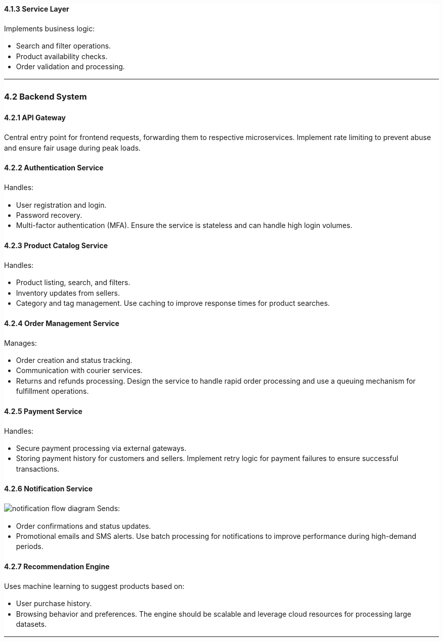 #### 4.1.3 Service Layer
Implements business logic:
- Search and filter operations.
- Product availability checks.
- Order validation and processing.

---

### 4.2 Backend System

#### 4.2.1 API Gateway
Central entry point for frontend requests, forwarding them to respective microservices. Implement rate limiting to prevent abuse and ensure fair usage during peak loads.

#### 4.2.2 Authentication Service
Handles:
- User registration and login.
- Password recovery.
- Multi-factor authentication (MFA). Ensure the service is stateless and can handle high login volumes.

#### 4.2.3 Product Catalog Service
Handles:
- Product listing, search, and filters.
- Inventory updates from sellers.
- Category and tag management. Use caching to improve response times for product searches.

#### 4.2.4 Order Management Service
Manages:
- Order creation and status tracking. 
- Communication with courier services. 
- Returns and refunds processing. Design the service to handle rapid order processing and use a queuing mechanism for fulfillment operations.

#### 4.2.5 Payment Service
Handles:
- Secure payment processing via external gateways. 
- Storing payment history for customers and sellers. Implement retry logic for payment failures to ensure successful transactions.

#### 4.2.6 Notification Service
![notification flow diagram](https://github.com/user-attachments/assets/5ef853b2-24d1-4773-b99a-4878c8266acc)
Sends:
- Order confirmations and status updates.
- Promotional emails and SMS alerts. Use batch processing for notifications to improve performance during high-demand periods.

#### 4.2.7 Recommendation Engine
Uses machine learning to suggest products based on:
- User purchase history.
- Browsing behavior and preferences. The engine should be scalable and leverage cloud resources for processing large datasets.

---